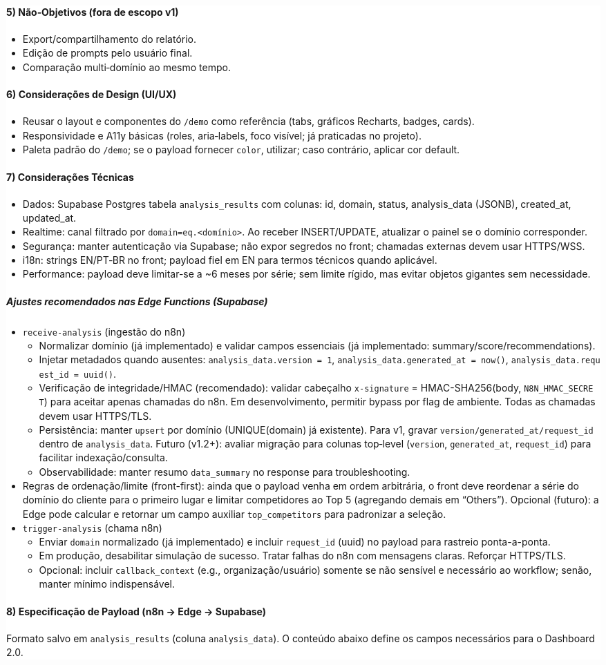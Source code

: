 #### 5) Não‑Objetivos (fora de escopo v1)
- Export/compartilhamento do relatório.
- Edição de prompts pelo usuário final.
- Comparação multi‑domínio ao mesmo tempo.

#### 6) Considerações de Design (UI/UX)
- Reusar o layout e componentes do `/demo` como referência (tabs, gráficos Recharts, badges, cards).
- Responsividade e A11y básicas (roles, aria‑labels, foco visível; já praticadas no projeto).
- Paleta padrão do `/demo`; se o payload fornecer `color`, utilizar; caso contrário, aplicar cor default.

#### 7) Considerações Técnicas
- Dados: Supabase Postgres tabela `analysis_results` com colunas: id, domain, status, analysis_data (JSONB), created_at, updated_at.
- Realtime: canal filtrado por `domain=eq.<domínio>`. Ao receber INSERT/UPDATE, atualizar o painel se o domínio corresponder.
- Segurança: manter autenticação via Supabase; não expor segredos no front; chamadas externas devem usar HTTPS/WSS.
- i18n: strings EN/PT‑BR no front; payload fiel em EN para termos técnicos quando aplicável.
- Performance: payload deve limitar-se a ~6 meses por série; sem limite rígido, mas evitar objetos gigantes sem necessidade.

##### Ajustes recomendados nas Edge Functions (Supabase)
- `receive-analysis` (ingestão do n8n)
  - Normalizar domínio (já implementado) e validar campos essenciais (já implementado: summary/score/recommendations).
  - Injetar metadados quando ausentes: `analysis_data.version = 1`, `analysis_data.generated_at = now()`, `analysis_data.request_id = uuid()`.
  - Verificação de integridade/HMAC (recomendado): validar cabeçalho `x-signature` = HMAC-SHA256(body, `N8N_HMAC_SECRET`) para aceitar apenas chamadas do n8n. Em desenvolvimento, permitir bypass por flag de ambiente. Todas as chamadas devem usar HTTPS/TLS.
  - Persistência: manter `upsert` por domínio (UNIQUE(domain) já existente). Para v1, gravar `version/generated_at/request_id` dentro de `analysis_data`. Futuro (v1.2+): avaliar migração para colunas top‑level (`version`, `generated_at`, `request_id`) para facilitar indexação/consulta.
  - Observabilidade: manter resumo `data_summary` no response para troubleshooting.
- Regras de ordenação/limite (front-first): ainda que o payload venha em ordem arbitrária, o front deve reordenar a série do domínio do cliente para o primeiro lugar e limitar competidores ao Top 5 (agregando demais em “Others”). Opcional (futuro): a Edge pode calcular e retornar um campo auxiliar `top_competitors` para padronizar a seleção.
- `trigger-analysis` (chama n8n)
  - Enviar `domain` normalizado (já implementado) e incluir `request_id` (uuid) no payload para rastreio ponta-a-ponta.
  - Em produção, desabilitar simulação de sucesso. Tratar falhas do n8n com mensagens claras. Reforçar HTTPS/TLS.
  - Opcional: incluir `callback_context` (e.g., organização/usuário) somente se não sensível e necessário ao workflow; senão, manter mínimo indispensável.

#### 8) Especificação de Payload (n8n → Edge → Supabase)
Formato salvo em `analysis_results` (coluna `analysis_data`). O conteúdo abaixo define os campos necessários para o Dashboard 2.0.
